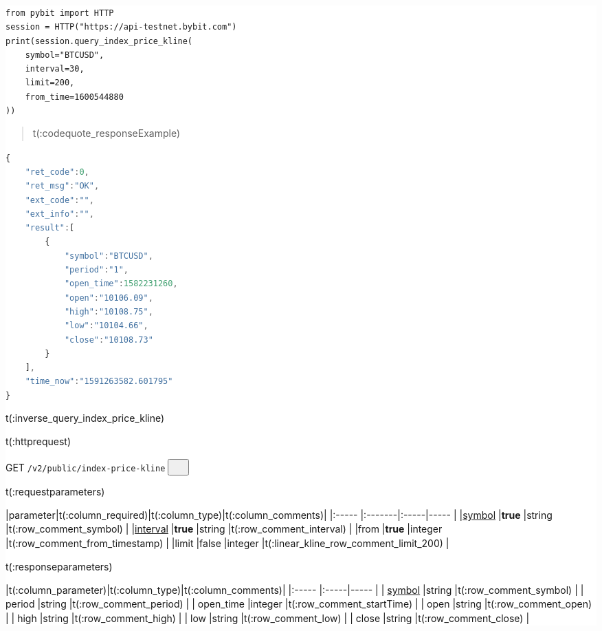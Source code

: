 ```python--pybit
from pybit import HTTP
session = HTTP("https://api-testnet.bybit.com")
print(session.query_index_price_kline(
    symbol="BTCUSD",
    interval=30,
    limit=200,
    from_time=1600544880
))
```

> t(:codequote_responseExample)

```javascript
{
    "ret_code":0,
    "ret_msg":"OK",
    "ext_code":"",
    "ext_info":"",
    "result":[
        {
            "symbol":"BTCUSD",
            "period":"1",
            "open_time":1582231260,
            "open":"10106.09",
            "high":"10108.75",
            "low":"10104.66",
            "close":"10108.73"
        }
    ],
    "time_now":"1591263582.601795"
}
```
t(:inverse_query_index_price_kline)

<p class="fake_header">t(:httprequest)</p>
GET
<code><span id=v2pIndexPriceKline>/v2/public/index-price-kline</span></code>
<button class="clipboard_button" data-clipboard-action="copy" data-clipboard-target="#v2pIndexPriceKline"><img src="/images/copy_to_clipboard.png" height=15 width=15></img></button>

<p class="fake_header">t(:requestparameters)</p>
|parameter|t(:column_required)|t(:column_type)|t(:column_comments)|
|:----- |:-------|:-----|----- |
|<a href="#symbol-symbol">symbol</a> |<b>true</b> |string |t(:row_comment_symbol) |
|<a href="#kline-interval-interval">interval</a> |<b>true</b> |string |t(:row_comment_interval) |
|from |<b>true</b> |integer |t(:row_comment_from_timestamp) |
|limit |false |integer |t(:linear_kline_row_comment_limit_200) |

<p class="fake_header">t(:responseparameters)</p>
|t(:column_parameter)|t(:column_type)|t(:column_comments)|
|:----- |:-----|----- |
| <a href="#symbol-symbol">symbol</a> |string |t(:row_comment_symbol) |
| period |string |t(:row_comment_period) |
| open_time |integer |t(:row_comment_startTime) |
| open |string |t(:row_comment_open) |
| high |string |t(:row_comment_high) |
| low |string |t(:row_comment_low) |
| close |string |t(:row_comment_close) |
